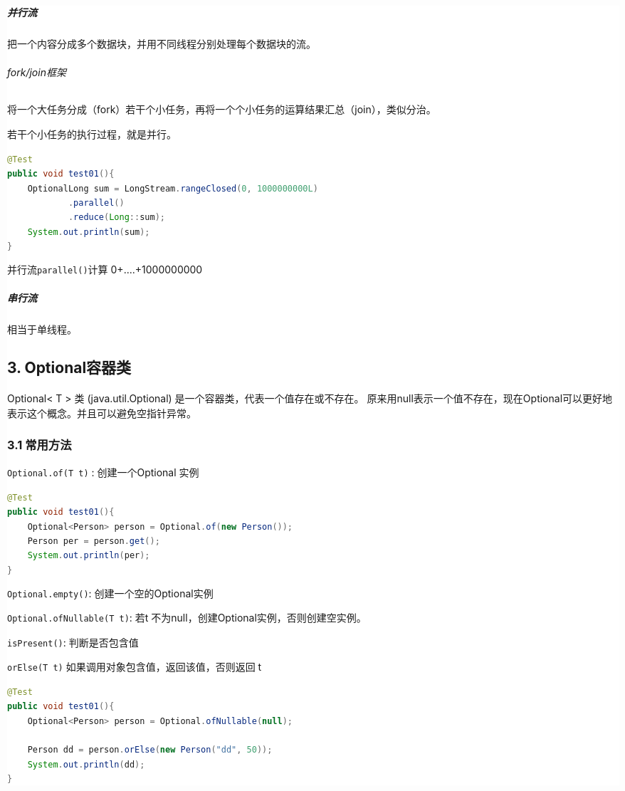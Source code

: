 ##### 并行流

把一个内容分成多个数据块，并用不同线程分别处理每个数据块的流。

###### fork/join框架

将一个大任务分成（fork）若干个小任务，再将一个个小任务的运算结果汇总（join），类似分治。

若干个小任务的执行过程，就是并行。



```java
@Test
public void test01(){
    OptionalLong sum = LongStream.rangeClosed(0, 1000000000L)
            .parallel()
            .reduce(Long::sum);
    System.out.println(sum);
}
```

并行流`parallel()`计算 0+....+1000000000

##### 串行流

相当于单线程。



## 3. Optional容器类

Optional< T > 类 (java.util.Optional) 是一个容器类，代表一个值存在或不存在。 原来用null表示一个值不存在，现在Optional可以更好地表示这个概念。并且可以避免空指针异常。

### 3.1 常用方法

`Optional.of(T t)` : 创建一个Optional 实例

```java
@Test
public void test01(){
    Optional<Person> person = Optional.of(new Person());
    Person per = person.get();
    System.out.println(per);
}
```

`Optional.empty()`: 创建一个空的Optional实例

`Optional.ofNullable(T t)`: 若t 不为null，创建Optional实例，否则创建空实例。

`isPresent()`: 判断是否包含值

`orElse(T t)` 如果调用对象包含值，返回该值，否则返回 t

```java
@Test
public void test01(){
    Optional<Person> person = Optional.ofNullable(null);

    Person dd = person.orElse(new Person("dd", 50));
    System.out.println(dd);
}
```
